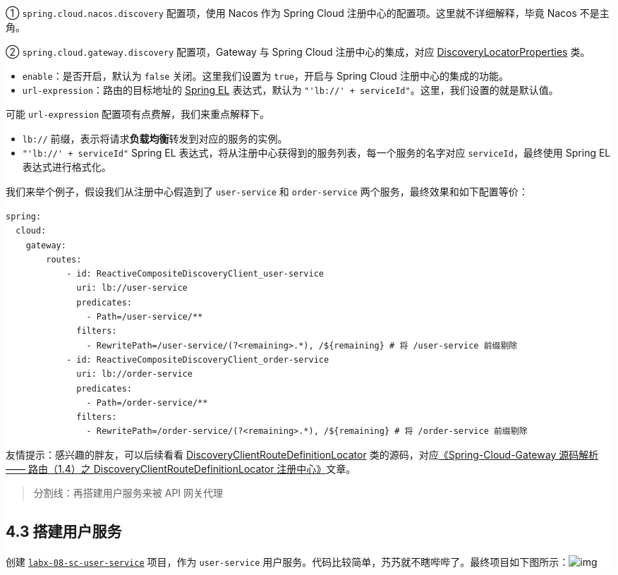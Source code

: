 

① `spring.cloud.nacos.discovery` 配置项，使用 Nacos 作为 Spring Cloud 注册中心的配置项。这里就不详细解释，毕竟 Nacos 不是主角。

② `spring.cloud.gateway.discovery` 配置项，Gateway 与 Spring Cloud 注册中心的集成，对应 [DiscoveryLocatorProperties](https://github.com/spring-cloud/spring-cloud-gateway/blob/master/spring-cloud-gateway-core/src/main/java/org/springframework/cloud/gateway/discovery/DiscoveryLocatorProperties.java) 类。

- `enable`：是否开启，默认为 `false` 关闭。这里我们设置为 `true`，开启与 Spring Cloud 注册中心的集成的功能。
- `url-expression`：路由的目标地址的 [Spring EL](https://docs.spring.io/spring/docs/4.3.10.RELEASE/spring-framework-reference/html/expressions.html) 表达式，默认为 `"'lb://' + serviceId"`。这里，我们设置的就是默认值。

可能 `url-expression` 配置项有点费解，我们来重点解释下。

- `lb://` 前缀，表示将请求**负载均衡**转发到对应的服务的实例。
- `"'lb://' + serviceId"` Spring EL 表达式，将从注册中心获得到的服务列表，每一个服务的名字对应 `serviceId`，最终使用 Spring EL 表达式进行格式化。

我们来举个例子，假设我们从注册中心假造到了 `user-service` 和 `order-service` 两个服务，最终效果和如下配置等价：



```
spring:
  cloud:
    gateway:
        routes:
            - id: ReactiveCompositeDiscoveryClient_user-service
              uri: lb://user-service
              predicates:
                - Path=/user-service/**
              filters:
                - RewritePath=/user-service/(?<remaining>.*), /${remaining} # 将 /user-service 前缀剔除
            - id: ReactiveCompositeDiscoveryClient_order-service
              uri: lb://order-service
              predicates:
                - Path=/order-service/**
              filters:
                - RewritePath=/order-service/(?<remaining>.*), /${remaining} # 将 /order-service 前缀剔除
```



友情提示：感兴趣的胖友，可以后续看看 [DiscoveryClientRouteDefinitionLocator](https://github.com/spring-cloud/spring-cloud-gateway/blob/master/spring-cloud-gateway-core/src/main/java/org/springframework/cloud/gateway/discovery/DiscoveryClientRouteDefinitionLocator.java) 类的源码，对应[《Spring-Cloud-Gateway 源码解析 —— 路由（1.4）之 DiscoveryClientRouteDefinitionLocator 注册中心》](http://www.iocoder.cn/Spring-Cloud-Gateway/route-definition-locator-discover-client/?self)文章。

> 分割线：再搭建用户服务来被 API 网关代理

## 4.3 搭建用户服务

创建 [`labx-08-sc-user-service`](https://github.com/YunaiV/SpringBoot-Labs/blob/master/labx-08-spring-cloud-gateway/labx-08-sc-user-service/) 项目，作为 `user-service` 用户服务。代码比较简单，艿艿就不瞎哔哔了。最终项目如下图所示：![img](E:/Development/Typora/images/11-166411337630318.png)
